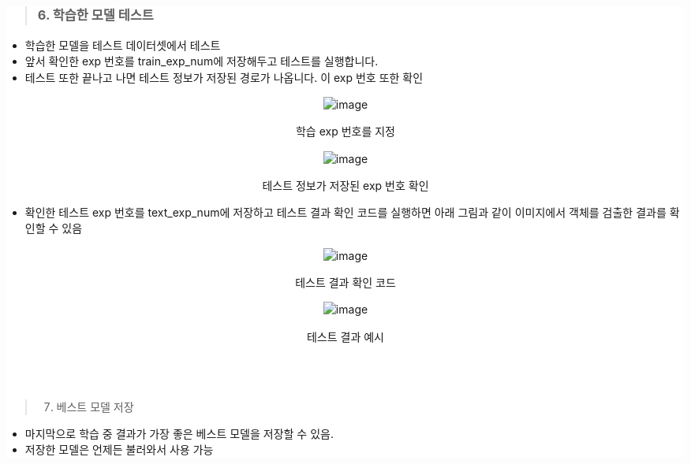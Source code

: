 > ### 6. 학습한 모델 테스트

- 학습한 모델을 테스트 데이터셋에서 테스트
- 앞서 확인한 exp 번호를 train_exp_num에 저장해두고 테스트를 실행합니다. 
- 테스트 또한 끝나고 나면 테스트 정보가 저장된 경로가 나옵니다. 이 exp 번호 또한 확인

<p align = "center">
<img width="600" alt="image" src="https://user-images.githubusercontent.com/96943196/208347246-0d635c27-c86d-48cc-a96e-2051ae3af3a1.png">
</p>
<p align ="center"> 학습 exp 번호를 지정
</p>

<p align = "center">
<img width="600" alt="image" src="https://user-images.githubusercontent.com/96943196/208347300-dab66d2b-fc40-46bb-81a9-b72b4d0a2aba.png">
</p>
<p align ="center"> 테스트 정보가 저장된 exp 번호 확인
</p>

- 확인한 테스트 exp 번호를 text_exp_num에 저장하고 테스트 결과 확인 코드를 실행하면 아래 그림과 같이 이미지에서 객체를 검출한 결과를 확인할 수 있음

<p align = "center">
<img width="750" alt="image" src="https://user-images.githubusercontent.com/96943196/208347395-d434c65b-e1c1-47b2-9c3b-478c1d1dd49e.png">
</p>
<p align ="center"> 테스트 결과 확인 코드
</p>

<p align = "center">
<img width="750" alt="image" src="https://user-images.githubusercontent.com/96943196/208347410-439a4e04-b59e-4545-996d-7c99cdf806e5.png">
</p>
<p align ="center"> 테스트 결과 예시
</p>  

<br>
<br>

> 7. 베스트 모델 저장

- 마지막으로 학습 중 결과가 가장 좋은 베스트 모델을 저장할 수 있음. 
- 저장한 모델은 언제든 불러와서 사용 가능

